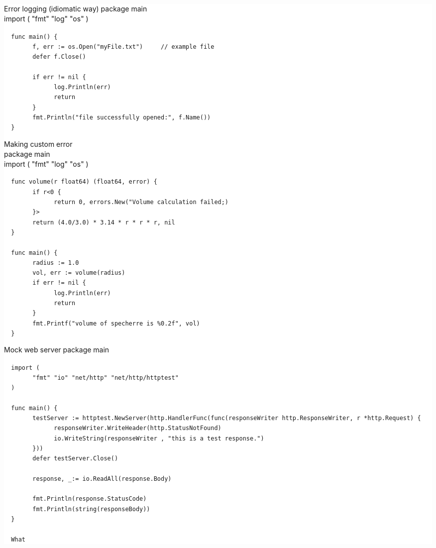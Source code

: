 Error logging (idiomatic way)
      package main      
      import (
            "fmt"
            "log"
            "os"
      )

      func main() {
            f, err := os.Open("myFile.txt")     // example file
            defer f.Close()

            if err != nil {
                  log.Println(err)
                  return
            }
            fmt.Println("file successfully opened:", f.Name())
      }

Making custom error     
      package main      
      import (
            "fmt"
            "log"
            "os"
      )

      func volume(r float64) (float64, error) {
            if r<0 {
                  return 0, errors.New("Volume calculation failed;)
            }>
            return (4.0/3.0) * 3.14 * r * r * r, nil
      }

      func main() {
            radius := 1.0
            vol, err := volume(radius)
            if err != nil {
                  log.Println(err)
                  return
            }
            fmt.Printf("volume of specherre is %0.2f", vol)
      }

Mock web server
      package main      
      
      import (
            "fmt" "io" "net/http" "net/http/httptest"
      )

      func main() {
            testServer := httptest.NewServer(http.HandlerFunc(func(responseWriter http.ResponseWriter, r *http.Request) {
                  responseWriter.WriteHeader(http.StatusNotFound)
                  io.WriteString(responseWriter , "this is a test response.")
            }))
            defer testServer.Close()

            response, _:= io.ReadAll(response.Body)

            fmt.Println(response.StatusCode)
            fmt.Println(string(responseBody))
      }

      What 